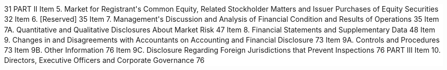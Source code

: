 <td>31</td>
</tr>
<tr>
<td>PART II</td>
<td></td>
<td></td>
</tr>
<tr>
<td>Item 5.</td>
<td>Market for Registrant's Common Equity, Related Stockholder Matters and Issuer Purchases of Equity Securities</td>
<td>32</td>
</tr>
<tr>
<td>Item 6.</td>
<td>[Reserved]</td>
<td>35</td>
</tr>
<tr>
<td>Item 7.</td>
<td>Management's Discussion and Analysis of Financial Condition and Results of Operations</td>
<td>35</td>
</tr>
<tr>
<td>Item 7A.</td>
<td>Quantitative and Qualitative Disclosures About Market Risk</td>
<td>47</td>
</tr>
<tr>
<td>Item 8.</td>
<td>Financial Statements and Supplementary Data</td>
<td>48</td>
</tr>
<tr>
<td>Item 9.</td>
<td>Changes in and Disagreements with Accountants on Accounting and Financial Disclosure</td>
<td>73</td>
</tr>
<tr>
<td>Item 9A.</td>
<td>Controls and Procedures</td>
<td>73</td>
</tr>
<tr>
<td>Item 9B.</td>
<td>Other Information</td>
<td>76</td>
</tr>
<tr>
<td>Item 9C.</td>
<td>Disclosure Regarding Foreign Jurisdictions that Prevent Inspections</td>
<td>76</td>
</tr>
<tr>
<td>PART III</td>
<td></td>
<td></td>
</tr>
<tr>
<td>Item 10.</td>
<td>Directors, Executive Officers and Corporate Governance</td>
<td>76</td>
</tr>
<tr>